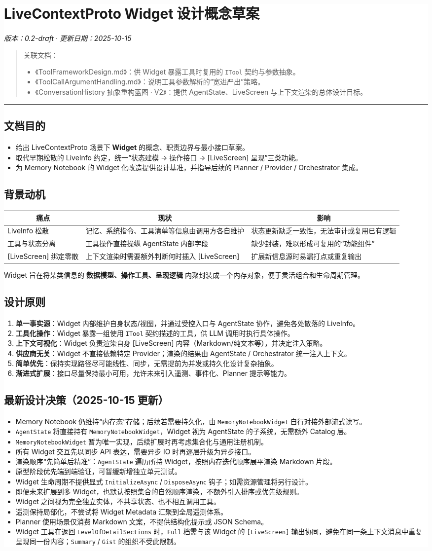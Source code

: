 # LiveContextProto Widget 设计概念草案

*版本：0.2-draft · 更新日期：2025-10-15*

> 关联文档：
> - 《ToolFrameworkDesign.md》：供 Widget 暴露工具时复用的 `ITool` 契约与参数抽象。
> - 《ToolCallArgumentHandling.md》：说明工具参数解析的“宽进严出”策略。
> - 《ConversationHistory 抽象重构蓝图 · V2》：提供 AgentState、LiveScreen 与上下文渲染的总体设计目标。

---

## 文档目的

- 给出 LiveContextProto 场景下 **Widget** 的概念、职责边界与最小接口草案。
- 取代早期松散的 LiveInfo 约定，统一“状态建模 → 操作接口 → [LiveScreen] 呈现”三类功能。
- 为 Memory Notebook 的 Widget 化改造提供设计基准，并指导后续的 Planner / Provider / Orchestrator 集成。

## 背景动机

| 痛点 | 现状 | 影响 |
| --- | --- | --- |
| LiveInfo 松散 | 记忆、系统指令、工具清单等信息由调用方各自维护 | 状态更新缺乏一致性，无法审计或复用已有逻辑 |
| 工具与状态分离 | 工具操作直接操纵 AgentState 内部字段 | 缺少封装，难以形成可复用的“功能组件” |
| [LiveScreen] 绑定零散 | 上下文渲染时需要额外判断何时插入 [LiveScreen] | 扩展新信息源时易漏打点或重复输出 |

Widget 旨在将某类信息的 **数据模型、操作工具、呈现逻辑** 内聚封装成一个内存对象，便于灵活组合和生命周期管理。

## 设计原则

1. **单一事实源**：Widget 内部维护自身状态/视图，并通过受控入口与 AgentState 协作，避免各处散落的 LiveInfo。
2. **工具化操作**：Widget 暴露一组使用 `ITool` 契约描述的工具，供 LLM 调用时执行具体操作。
3. **上下文可视化**：Widget 负责渲染自身 [LiveScreen] 内容（Markdown/纯文本等），并决定注入策略。
4. **供应商无关**：Widget 不直接依赖特定 Provider；渲染的结果由 AgentState / Orchestrator 统一注入上下文。
5. **简单优先**：保持实现路径尽可能线性、同步，无需提前为并发或持久化设计复杂抽象。
6. **渐进式扩展**：接口尽量保持最小可用，允许未来引入遥测、事件化、Planner 提示等能力。

## 最新设计决策（2025-10-15 更新）

- Memory Notebook 仍维持“内存态”存储；后续若需要持久化，由 `MemoryNotebookWidget` 自行对接外部流式读写。
- `AgentState` 将直接持有 `MemoryNotebookWidget`，Widget 视为 AgentState 的子系统，无需额外 Catalog 层。
- `MemoryNotebookWidget` 暂为唯一实现，后续扩展时再考虑集合化与通用注册机制。
- 所有 Widget 交互先以同步 API 表达，需要异步 IO 时再逐层升级为异步接口。
- 渲染顺序“先简单后精准”：`AgentState` 遍历所持 Widget，按照内存迭代顺序展平渲染 Markdown 片段。
- 原型阶段优先端到端验证，可暂缓新增独立单元测试。
- Widget 生命周期不提供显式 `InitializeAsync` / `DisposeAsync` 钩子；如需资源管理将另行设计。
- 即便未来扩展到多 Widget，也默认按照集合的自然顺序渲染，不额外引入排序或优先级规则。
- Widget 之间视为完全独立实体，不共享状态、也不相互调用工具。
- 遥测保持局部化，不尝试将 Widget Metadata 汇聚到全局遥测体系。
- Planner 使用场景仅消费 Markdown 文案，不提供结构化提示或 JSON Schema。
- Widget 工具在返回 `LevelOfDetailSections` 时，`Full` 档需与该 Widget 的 `[LiveScreen]` 输出协同，避免在同一条上下文消息中重复呈现同一份内容；`Summary` / `Gist` 的组织不受此限制。
